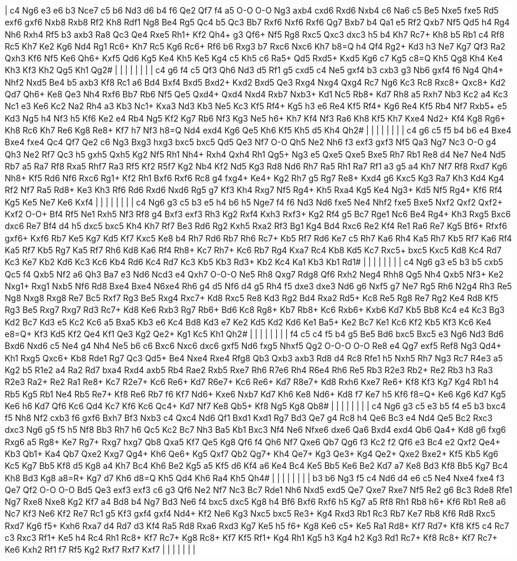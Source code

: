 | c4 Ng6 e3 e6 b3 Nce7 c5 b6 Nd3 d6 b4 f6 Qe2 Qf7 f4 a5 O-O O-O Ng3 axb4 cxd6 Rxd6 Nxb4 c6 Na6 c5 Be5 Nxe5 fxe5 Rd5 exf6 gxf6 Nxb8 Rxb8 Rf2 Kh8 Rdf1 Ng8 Be4 Rg5 Qc4 b5 Qc3 Bb7 Rxf6 Nxf6 Rxf6 Qg7 Bxb7 b4 Qa1 e5 Rf2 Qxb7 Nf5 Qd5 h4 Rg4 Nh6 Rxh4 Rf5 b3 axb3 Ra8 Qc3 Qe4 Rxe5 Rh1+ Kf2 Qh4+ g3 Qf6+ Nf5 Rg8 Rxc5 Qxc3 dxc3 h5 b4 Kh7 Rc7+ Kh8 b5 Rb1 c4 Rf8 Rc5 Kh7 Ke2 Kg6 Nd4 Rg1 Rc6+ Kh7 Rc5 Kg6 Rc6+ Rf6 b6 Rxg3 b7 Rxc6 Nxc6 Kh7 b8=Q h4 Qf4 Rg2+ Kd3 h3 Ne7 Kg7 Qf3 Ra2 Qxh3 Kf6 Nf5 Ke6 Qh6+ Kxf5 Qd6 Kg5 Ke4 Kh5 Ke5 Kg4 c5 Kh5 c6 Ra5+ Qd5 Rxd5+ Kxd5 Kg6 c7 Kg5 c8=Q Kh5 Qg8 Kh4 Ke4 Kh3 Kf3 Kh2 Qg5 Kh1 Qg2# |  |  |  |  |  |  |
| c4 g6 f4 c5 Qf3 Qh6 Nd3 d5 Rf1 g5 cxd5 c4 Ne5 gxf4 b3 cxb3 g3 Nb6 gxf4 f6 Ng4 Qh4+ Nhf2 Nxd5 Be4 b5 axb3 Kf8 Rc1 a6 Bd4 Bxf4 Bxd5 Bxd2+ Kxd2 Bxd5 Qe3 Rxg4 Nxg4 Qxg4 Rc7 Ng6 Kc3 Rc8 Rxc8+ Qxc8+ Kd2 Qd7 Qh6+ Ke8 Qe3 Nh4 Rxf6 Bb7 Rb6 Nf5 Qe5 Qxd4+ Qxd4 Nxd4 Rxb7 Nxb3+ Kd1 Nc5 Rb8+ Kd7 Rh8 a5 Rxh7 Nb3 Kc2 a4 Kc3 Nc1 e3 Ke6 Kc2 Na2 Rh4 a3 Kb3 Nc1+ Kxa3 Nd3 Kb3 Ne5 Kc3 Kf5 Rf4+ Kg5 h3 e6 Re4 Kf5 Rf4+ Kg6 Re4 Kf5 Rb4 Nf7 Rxb5+ e5 Kd3 Ng5 h4 Nf3 h5 Kf6 Ke2 e4 Rb4 Ng5 Kf2 Kg7 Rb6 Nf3 Kg3 Ne5 h6+ Kh7 Kf4 Nf3 Ra6 Kh8 Kf5 Kh7 Kxe4 Nd2+ Kf4 Kg8 Rg6+ Kh8 Rc6 Kh7 Re6 Kg8 Re8+ Kf7 h7 Nf3 h8=Q Nd4 exd4 Kg6 Qe5 Kh6 Kf5 Kh5 d5 Kh4 Qh2# |  |  |  |  |  |  |
| c4 g6 c5 f5 b4 b6 e4 Bxe4 Bxe4 fxe4 Qc4 Qf7 Qe2 c6 Ng3 Bxg3 hxg3 bxc5 bxc5 Qd5 Qe3 Nf7 O-O Qh5 Ne2 Nh6 f3 exf3 gxf3 Nf5 Qa3 Ng7 Nc3 O-O g4 Qh3 Ne2 Rf7 Qc3 h5 gxh5 Qxh5 Kg2 Nf5 Rh1 Nh4+ Rxh4 Qxh4 Rh1 Qg5+ Ng3 e5 Qxe5 Qxe5 Bxe5 Rh7 Rb1 Re8 d4 Ne7 Ne4 Nd5 Rb7 a5 Ra7 Rf8 Rxa5 Rhf7 Ra3 Rf5 Kf2 R5f7 Kg2 Nb4 Kf2 Nd5 Kg3 Rd8 Nd6 Rh7 Ra5 Rh1 Ra7 Rf1 a3 g5 a4 Kh7 Nf7 Rf8 Rxd7 Kg6 Nh8+ Kf5 Rd6 Nf6 Rxc6 Rg1+ Kf2 Rh1 Bxf6 Rxf6 Rc8 g4 fxg4+ Ke4+ Kg2 Rh7 g5 Rg7 Re8+ Kxd4 g6 Kxc5 Kg3 Ra7 Kh3 Kd4 Kg4 Rf2 Nf7 Ra5 Rd8+ Ke3 Kh3 Rf6 Rd6 Rxd6 Nxd6 Rg5 g7 Kf3 Kh4 Rxg7 Nf5 Rg4+ Kh5 Rxa4 Kg5 Ke4 Ng3+ Kd5 Nf5 Rg4+ Kf6 Rf4 Kg5 Ke5 Ne7 Ke6 Kxf4 |  |  |  |  |  |  |
| c4 Ng6 g3 c5 b3 e5 h4 b6 h5 Nge7 f4 f6 Nd3 Nd6 fxe5 Ne4 Nhf2 fxe5 Bxe5 Nxf2 Qxf2 Qxf2+ Kxf2 O-O+ Bf4 Rf5 Ne1 Rxh5 Nf3 Rf8 g4 Bxf3 exf3 Rh3 Kg2 Rxf4 Kxh3 Rxf3+ Kg2 Rf4 g5 Bc7 Rge1 Nc6 Be4 Rg4+ Kh3 Rxg5 Bxc6 dxc6 Re7 Bf4 d4 h5 dxc5 bxc5 Kh4 Kh7 Rf7 Be3 Rd6 Rg2 Kxh5 Rxa2 Rf3 Bg1 Kg4 Bd4 Rxc6 Re2 Kf4 Re1 Ra6 Re7 Kg5 Bf6+ Rfxf6 gxf6+ Kxf6 Rb7 Ke5 Kg7 Kd5 Kf7 Kxc5 Ke8 b4 Rh7 Rd6 Rb7 Rh6 Rc7+ Kb5 Rf7 Rd6 Ke7 c5 Rh7 Ka6 Rh4 Ka5 Rh7 Kb5 Rf7 Ka6 Rf4 Ka5 Rf7 Kb5 Rg7 Ka5 Rf7 Rh6 Kd8 Ka6 Rf4 Rh8+ Kc7 Rh7+ Kc6 Rb7 Rg4 Kxa7 Rc4 Kb8 Kd5 Kc7 Rxc5+ bxc5 Kxc5 Kd8 Kc4 Rd7 Kc3 Ke7 Kb2 Kd6 Kc3 Kc6 Kb4 Rd6 Kc4 Rd7 Kc3 Kb5 Kb3 Rd3+ Kb2 Kc4 Ka1 Kb3 Kb1 Rd1# |  |  |  |  |  |  |
| c4 Ng6 g3 e5 b3 b5 cxb5 Qc5 f4 Qxb5 Nf2 a6 Qh3 Ba7 e3 Nd6 Ncd3 e4 Qxh7 O-O-O Ne5 Rh8 Qxg7 Rdg8 Qf6 Rxh2 Neg4 Rhh8 Qg5 Nh4 Qxb5 Nf3+ Ke2 Nxg1+ Rxg1 Nxb5 Nf6 Rd8 Bxe4 Bxe4 N6xe4 Rh6 g4 d5 Nf6 d4 g5 Rh4 f5 dxe3 dxe3 Nd6 g6 Nxf5 g7 Ne7 Rg5 Rh6 N2g4 Rh3 Re5 Ng8 Nxg8 Rxg8 Re7 Bc5 Rxf7 Rg3 Be5 Rxg4 Rxc7+ Kd8 Rxc5 Re8 Kd3 Rg2 Bd4 Rxa2 Rd5+ Kc8 Re5 Rg8 Re7 Rg2 Ke4 Rd8 Kf5 Rg3 Be5 Rxg7 Rxg7 Rd3 Rc7+ Kd8 Ke6 Rxb3 Rg7 Rb6+ Bd6 Kc8 Rg8+ Kb7 Rb8+ Kc6 Rxb6+ Kxb6 Kd7 Kb5 Bb8 Kc4 e4 Kc3 Bg3 Kd2 Bc7 Kd3 e5 Kc2 Kc6 a5 Bxa5 Kb3 e6 Kc4 Bd8 Kd3 e7 Ke2 Kd5 Kd2 Kd6 Ke1 Ba5+ Ke2 Bc7 Ke1 Kc6 Kf2 Kb5 Kf3 Kc6 Ke4 e8=Q+ Kf3 Kd5 Kf2 Qe4 Kf1 Qe3 Kg2 Qe2+ Kg1 Kc5 Kh1 Qh2# |  |  |  |  |  |  |
| f4 c5 c4 f5 b4 g5 Be5 Bd6 bxc5 Bxc5 e3 Ng6 Nd3 Bd6 Bxd6 Nxd6 c5 Ne4 g4 Nh4 Ne5 b6 c6 Bxc6 Nxc6 dxc6 gxf5 Nd6 fxg5 Nhxf5 Qg2 O-O-O O-O Re8 e4 Qg7 exf5 Ref8 Ng3 Qd4+ Kh1 Rxg5 Qxc6+ Kb8 Rde1 Rg7 Qc3 Qd5+ Be4 Nxe4 Rxe4 Rfg8 Qb3 Qxb3 axb3 Rd8 d4 Rc8 Rfe1 h5 Nxh5 Rh7 Ng3 Rc7 R4e3 a5 Kg2 b5 R1e2 a4 Ra2 Rd7 bxa4 Rxd4 axb5 Rb4 Rae2 Rxb5 Rxe7 Rh6 R7e6 Rh4 R6e4 Rh6 Re5 Rb3 R2e3 Rb2+ Re2 Rb3 h3 Ra3 R2e3 Ra2+ Re2 Ra1 Re8+ Kc7 R2e7+ Kc6 Re6+ Kd7 R6e7+ Kc6 Re6+ Kd7 R8e7+ Kd8 Rxh6 Kxe7 Re6+ Kf8 Kf3 Kg7 Kg4 Rb1 h4 Rb5 Kg5 Rb1 Ne4 Rb5 Re7+ Kf8 Re6 Rb7 f6 Kf7 Nd6+ Kxe6 Nxb7 Kd7 Kh6 Ke8 Nd6+ Kd8 f7 Ke7 h5 Kf6 f8=Q+ Ke6 Kg6 Kd7 Kg5 Ke6 h6 Kd7 Qf6 Kc6 Qd4 Kc7 Kf6 Kc6 Qc4+ Kd7 Nf7 Ke8 Qb5+ Kf8 Ng5 Kg8 Qb8# |  |  |  |  |  |  |
| c4 Ng6 g3 c5 e3 b5 f4 e5 b3 bxc4 f5 Nh8 Nf2 cxb3 f6 gxf6 Bxh7 Bf3 Nxb3 c4 Qxc4 Nd6 Qf1 Bxd1 Kxd1 Rg7 Bd3 Qe7 g4 Rc8 h4 Qe6 Bc3 e4 Nd4 Qe5 Bc2 Rxc3 dxc3 Ng6 g5 f5 h5 Nf8 Bb3 Rh7 h6 Qc5 Kc2 Bc7 Nh3 Ba5 Kb1 Bxc3 Nf4 Ne6 Nfxe6 dxe6 Qa6 Bxd4 exd4 Qb6 Qa4+ Kd8 g6 fxg6 Rxg6 a5 Rg8+ Ke7 Rg7+ Rxg7 hxg7 Qb8 Qxa5 Kf7 Qe5 Kg8 Qf6 f4 Qh6 Nf7 Qxe6 Qb7 Qg6 f3 Kc2 f2 Qf6 e3 Bc4 e2 Qxf2 Qe4+ Kb3 Qb1+ Ka4 Qb7 Qxe2 Kxg7 Qg4+ Kh6 Qe6+ Kg5 Qxf7 Qb2 Qg7+ Kh4 Qe7+ Kg3 Qe3+ Kg4 Qe2+ Qxe2 Bxe2+ Kf5 Kb5 Kg6 Kc5 Kg7 Bb5 Kf8 d5 Kg8 a4 Kh7 Bc4 Kh6 Be2 Kg5 a5 Kf5 d6 Kf4 a6 Ke4 Bc4 Ke5 Bb5 Ke6 Be2 Kd7 a7 Ke8 Bd3 Kf8 Bb5 Kg7 Bc4 Kh8 Bd3 Kg8 a8=R+ Kg7 d7 Kh6 d8=Q Kh5 Qd4 Kh6 Ra4 Kh5 Qh4# |  |  |  |  |  |  |
| b3 b6 Ng3 f5 c4 Nd6 d4 e6 c5 Ne4 Nxe4 fxe4 f3 Qe7 Qf2 O-O O-O Bd5 Qe3 exf3 exf3 c6 g3 Qf6 Ne2 Nf7 Nc3 Bc7 Rde1 Nh6 Nxd5 exd5 Qe7 Qxe7 Rxe7 Nf5 Re2 g6 Bc3 Rde8 Rfe1 Ng7 Rxe8 Nxe8 Kg2 Kf7 a4 Bd8 b4 Ng7 Bd3 Ne6 f4 bxc5 dxc5 Kg8 h4 Bf6 Bxf6 Rxf6 h5 Kg7 a5 Rf8 Rh1 Rb8 h6+ Kf6 Rb1 Re8 a6 Nc7 Kf3 Ne6 Kf2 Re7 Rc1 g5 Kf3 gxf4 gxf4 Nd4+ Kf2 Ne6 Kg3 Nxc5 bxc5 Re3+ Kg4 Rxd3 Rb1 Rc3 Rb7 Ke7 Rb8 Kf6 Rd8 Rxc5 Rxd7 Kg6 f5+ Kxh6 Rxa7 d4 Rd7 d3 Kf4 Ra5 Rd8 Rxa6 Rxd3 Kg7 Ke5 h5 f6+ Kg8 Ke6 c5+ Ke5 Ra1 Rd8+ Kf7 Rd7+ Kf8 Kf5 c4 Rc7 c3 Rxc3 Rf1+ Ke5 h4 Rc4 Rh1 Rc8+ Kf7 Rc7+ Kg8 Rc8+ Kf7 Kf5 Rf1+ Kg4 Rh1 Kg5 h3 Kg4 h2 Kg3 Rd1 Rc7+ Kf8 Rc8+ Kf7 Rc7+ Ke6 Kxh2 Rf1 f7 Rf5 Kg2 Rxf7 Rxf7 Kxf7 |  |  |  |  |  |  |
